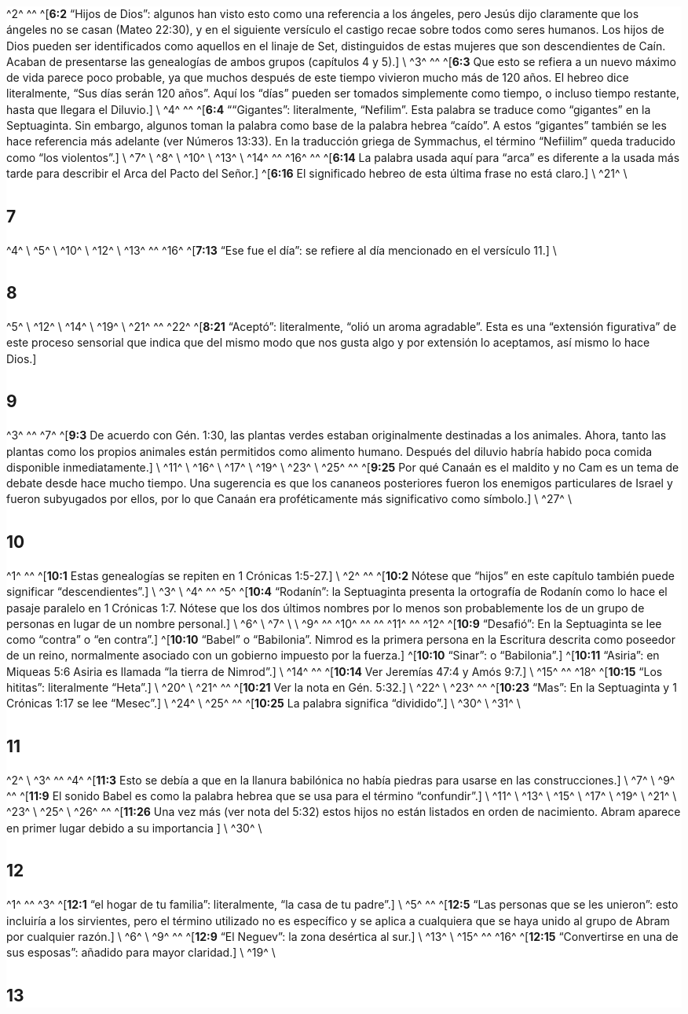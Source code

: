 ^2^ ^^ ^[**6:2** “Hijos de Dios”: algunos han visto esto como una referencia a los ángeles, pero Jesús dijo claramente que los ángeles no se casan (Mateo 22:30), y en el siguiente versículo el castigo recae sobre todos como seres humanos. Los hijos de Dios pueden ser identificados como aquellos en el linaje de Set, distinguidos de estas mujeres que son descendientes de Caín. Acaban de presentarse las genealogías de ambos grupos (capítulos 4 y 5).] \ ^3^ ^^ ^[**6:3** Que esto se refiera a un nuevo máximo de vida parece poco probable, ya que muchos después de este tiempo vivieron mucho más de 120 años. El hebreo dice literalmente, “Sus días serán 120 años”. Aquí los “días” pueden ser tomados simplemente como tiempo, o incluso tiempo restante, hasta que llegara el Diluvio.] \ ^4^ ^^ ^[**6:4** ““Gigantes”: literalmente, “Nefilim”. Esta palabra se traduce como “gigantes” en la Septuaginta. Sin embargo, algunos toman la palabra como base de la palabra hebrea “caído”. A estos “gigantes” también se les hace referencia más adelante (ver Números 13:33). En la traducción griega de Symmachus, el término “Nefiilim” queda traducido como “los violentos”.] \ ^7^ \ ^8^ \ ^10^ \ ^13^ \ ^14^ ^^ ^16^ ^^ ^[**6:14** La palabra usada aquí para “arca” es diferente a la usada más tarde para describir el Arca del Pacto del Señor.] ^[**6:16** El significado hebreo de esta última frase no está claro.] \ ^21^ \ 
## 7
^4^ \ ^5^ \ ^10^ \ ^12^ \ ^13^ ^^ ^16^ ^[**7:13** “Ese fue el día”: se refiere al día mencionado en el versículo 11.] \ 
## 8
^5^ \ ^12^ \ ^14^ \ ^19^ \ ^21^ ^^ ^22^ ^[**8:21** “Aceptó”: literalmente, “olió un aroma agradable”. Esta es una “extensión figurativa” de este proceso sensorial que indica que del mismo modo que nos gusta algo y por extensión lo aceptamos, así mismo lo hace Dios.] 
## 9
^3^ ^^ ^7^ ^[**9:3** De acuerdo con Gén. 1:30, las plantas verdes estaban originalmente destinadas a los animales. Ahora, tanto las plantas como los propios animales están permitidos como alimento humano. Después del diluvio habría habido poca comida disponible inmediatamente.] \ ^11^ \ ^16^ \ ^17^ \ ^19^ \ ^23^ \ ^25^ ^^ ^[**9:25** Por qué Canaán es el maldito y no Cam es un tema de debate desde hace mucho tiempo. Una sugerencia es que los cananeos posteriores fueron los enemigos particulares de Israel y fueron subyugados por ellos, por lo que Canaán era proféticamente más significativo como símbolo.] \ ^27^ \ 
## 10
^1^ ^^ ^[**10:1** Estas genealogías se repiten en 1 Crónicas 1:5-27.] \ ^2^ ^^ ^[**10:2** Nótese que “hijos” en este capítulo también puede significar “descendientes”.] \ ^3^ \ ^4^ ^^ ^5^ ^[**10:4** “Rodanín”: la Septuaginta presenta la ortografía de Rodanín como lo hace el pasaje paralelo en 1 Crónicas 1:7. Nótese que los dos últimos nombres por lo menos son probablemente los de un grupo de personas en lugar de un nombre personal.] \ ^6^ \ ^7^ \ \ ^9^ ^^ ^10^ ^^ ^^ ^11^ ^^ ^12^ ^[**10:9** “Desafió”: En la Septuaginta se lee como “contra” o “en contra”.] ^[**10:10** “Babel” o “Babilonia”. Nimrod es la primera persona en la Escritura descrita como poseedor de un reino, normalmente asociado con un gobierno impuesto por la fuerza.] ^[**10:10** “Sinar”: o “Babilonia”.] ^[**10:11** “Asiria”: en Miqueas 5:6 Asiria es llamada “la tierra de Nimrod”.] \ ^14^ ^^ ^[**10:14** Ver Jeremías 47:4 y Amós 9:7.] \ ^15^ ^^ ^18^ ^[**10:15** “Los hititas”: literalmente “Heta”.] \ ^20^ \ ^21^ ^^ ^[**10:21** Ver la nota en Gén. 5:32.] \ ^22^ \ ^23^ ^^ ^[**10:23** “Mas”: En la Septuaginta y 1 Crónicas 1:17 se lee “Mesec”.] \ ^24^ \ ^25^ ^^ ^[**10:25** La palabra significa “dividido”.] \ ^30^ \ ^31^ \ 
## 11
^2^ \ ^3^ ^^ ^4^ ^[**11:3** Esto se debía a que en la llanura babilónica no había piedras para usarse en las construcciones.] \ ^7^ \ ^9^ ^^ ^[**11:9** El sonido Babel es como la palabra hebrea que se usa para el término “confundir”.] \ ^11^ \ ^13^ \ ^15^ \ ^17^ \ ^19^ \ ^21^ \ ^23^ \ ^25^ \ ^26^ ^^ ^[**11:26** Una vez más (ver nota del 5:32) estos hijos no están listados en orden de nacimiento. Abram aparece en primer lugar debido a su importancia ] \ ^30^ \ 
## 12
^1^ ^^ ^3^ ^[**12:1** “el hogar de tu familia”: literalmente, “la casa de tu padre”.] \ ^5^ ^^ ^[**12:5** “Las personas que se les unieron”: esto incluiría a los sirvientes, pero el término utilizado no es específico y se aplica a cualquiera que se haya unido al grupo de Abram por cualquier razón.] \ ^6^ \ ^9^ ^^ ^[**12:9** “El Neguev”: la zona desértica al sur.] \ ^13^ \ ^15^ ^^ ^16^ ^[**12:15** “Convertirse en una de sus esposas”: añadido para mayor claridad.] \ ^19^ \ 
## 13